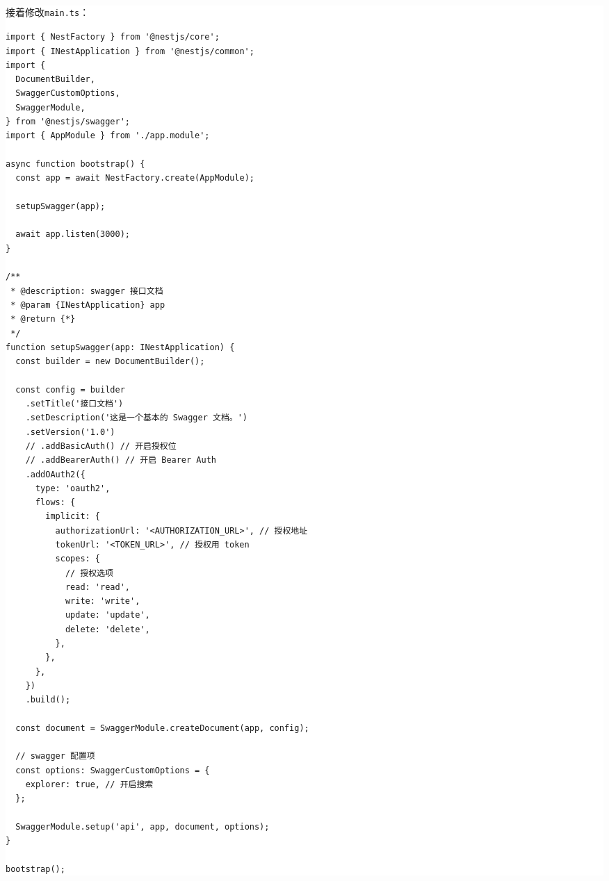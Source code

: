 接着修改`main.ts`：

```tsx
import { NestFactory } from '@nestjs/core';
import { INestApplication } from '@nestjs/common';
import {
  DocumentBuilder,
  SwaggerCustomOptions,
  SwaggerModule,
} from '@nestjs/swagger';
import { AppModule } from './app.module';

async function bootstrap() {
  const app = await NestFactory.create(AppModule);

  setupSwagger(app);

  await app.listen(3000);
}

/**
 * @description: swagger 接口文档
 * @param {INestApplication} app
 * @return {*}
 */
function setupSwagger(app: INestApplication) {
  const builder = new DocumentBuilder();

  const config = builder
    .setTitle('接口文档')
    .setDescription('这是一个基本的 Swagger 文档。')
    .setVersion('1.0')
    // .addBasicAuth() // 开启授权位
    // .addBearerAuth() // 开启 Bearer Auth
    .addOAuth2({
      type: 'oauth2',
      flows: {
        implicit: {
          authorizationUrl: '<AUTHORIZATION_URL>', // 授权地址
          tokenUrl: '<TOKEN_URL>', // 授权用 token
          scopes: {
            // 授权选项
            read: 'read',
            write: 'write',
            update: 'update',
            delete: 'delete',
          },
        },
      },
    })
    .build();

  const document = SwaggerModule.createDocument(app, config);

  // swagger 配置项
  const options: SwaggerCustomOptions = {
    explorer: true, // 开启搜索
  };

  SwaggerModule.setup('api', app, document, options);
}

bootstrap();

```
